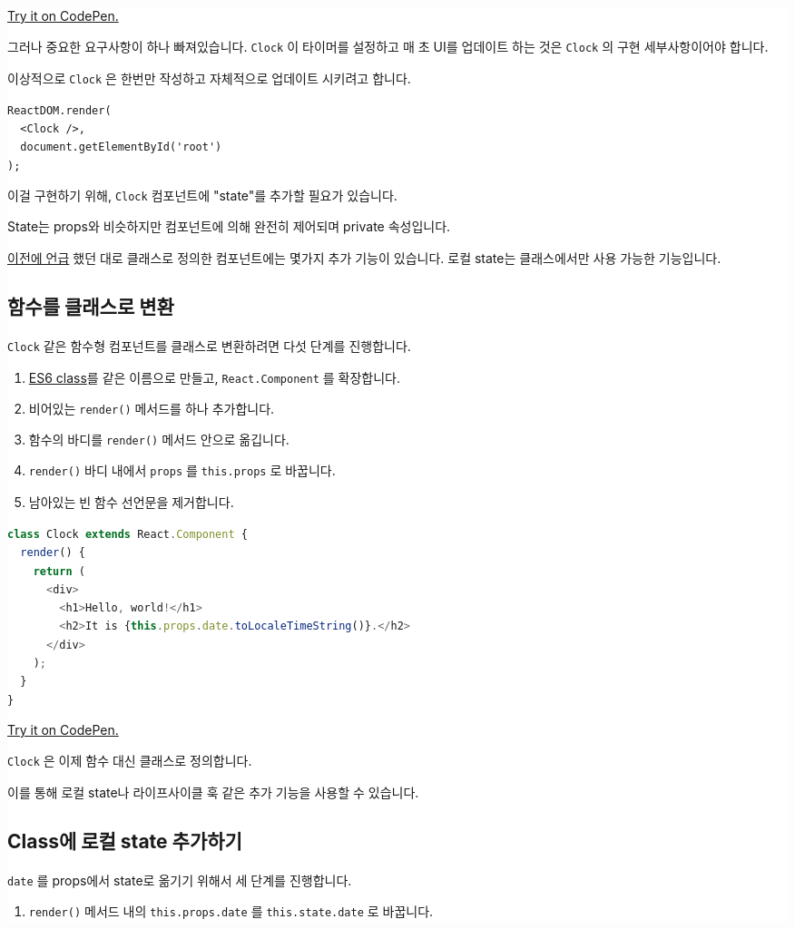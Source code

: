 [Try it on CodePen.](http://codepen.io/gaearon/pen/dpdoYR?editors=0010)

그러나 중요한 요구사항이 하나 빠져있습니다. `Clock` 이 타이머를 설정하고 매 초 UI를 업데이트 하는 것은 `Clock` 의 구현 세부사항이어야 합니다.

이상적으로 `Clock` 은 한번만 작성하고 자체적으로 업데이트 시키려고 합니다.

```js{2}
ReactDOM.render(
  <Clock />,
  document.getElementById('root')
);
```

이걸 구현하기 위해, `Clock` 컴포넌트에 "state"를 추가할 필요가 있습니다.

State는 props와 비슷하지만 컴포넌트에 의해 완전히 제어되며 private 속성입니다.

[이전에 언급](/docs/components-and-props.html#functional-and-class-components) 했던 대로 클래스로 정의한 컴포넌트에는 몇가지 추가 기능이 있습니다. 로컬 state는 클래스에서만 사용 가능한 기능입니다.

## 함수를 클래스로 변환

`Clock` 같은 함수형 컴포넌트를 클래스로 변환하려면 다섯 단계를 진행합니다.

1. [ES6 class](https://developer.mozilla.org/en/docs/Web/JavaScript/Reference/Classes)를 같은 이름으로 만들고, `React.Component` 를 확장합니다.

2. 비어있는 `render()` 메서드를 하나 추가합니다.

3. 함수의 바디를 `render()` 메서드 안으로 옮깁니다.

4. `render()` 바디 내에서 `props` 를 `this.props` 로 바꿉니다.

5. 남아있는 빈 함수 선언문을 제거합니다.

```js
class Clock extends React.Component {
  render() {
    return (
      <div>
        <h1>Hello, world!</h1>
        <h2>It is {this.props.date.toLocaleTimeString()}.</h2>
      </div>
    );
  }
}
```

[Try it on CodePen.](http://codepen.io/gaearon/pen/zKRGpo?editors=0010)

`Clock` 은 이제 함수 대신 클래스로 정의합니다.

이를 통해 로컬 state나 라이프사이클 훅 같은 추가 기능을 사용할 수 있습니다.

## Class에 로컬 state 추가하기

`date` 를 props에서 state로 옮기기 위해서 세 단계를 진행합니다.

1) `render()` 메서드 내의 `this.props.date` 를 `this.state.date` 로 바꿉니다.
